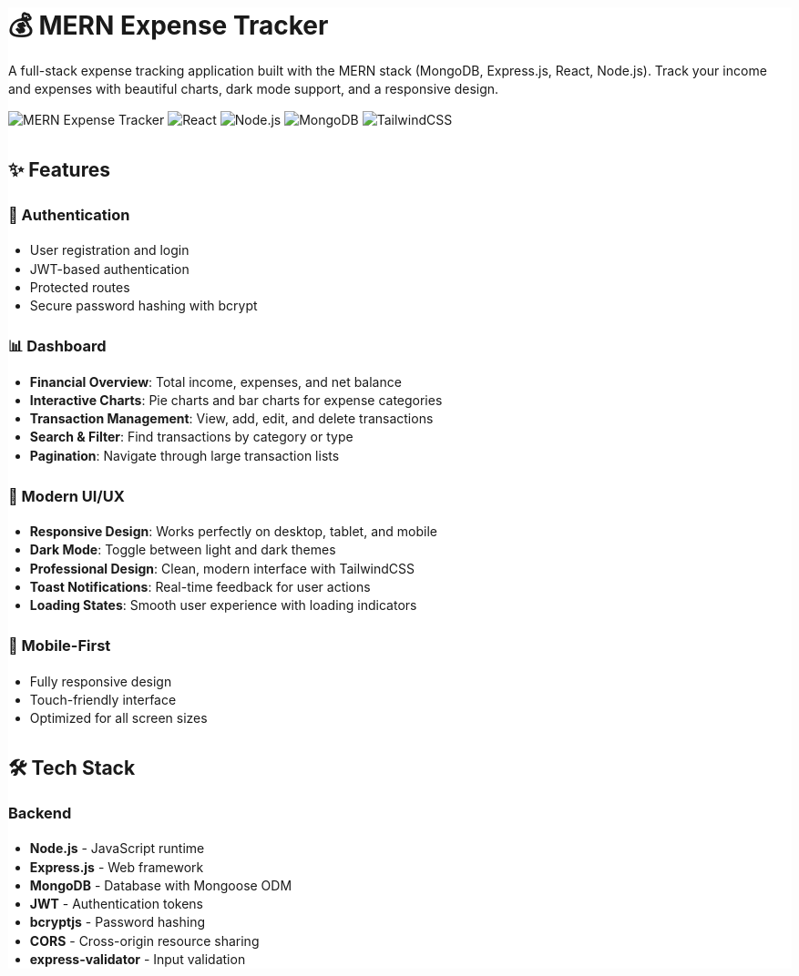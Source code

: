 # 💰 MERN Expense Tracker

A full-stack expense tracking application built with the MERN stack (MongoDB, Express.js, React, Node.js). Track your income and expenses with beautiful charts, dark mode support, and a responsive design.

![MERN Expense Tracker](https://img.shields.io/badge/MERN-Stack-green)
![React](https://img.shields.io/badge/React-18.2.0-blue)
![Node.js](https://img.shields.io/badge/Node.js-Express-green)
![MongoDB](https://img.shields.io/badge/MongoDB-Atlas-green)
![TailwindCSS](https://img.shields.io/badge/TailwindCSS-3.3.6-blue)

## ✨ Features

### 🔐 Authentication
- User registration and login
- JWT-based authentication
- Protected routes
- Secure password hashing with bcrypt

### 📊 Dashboard
- **Financial Overview**: Total income, expenses, and net balance
- **Interactive Charts**: Pie charts and bar charts for expense categories
- **Transaction Management**: View, add, edit, and delete transactions
- **Search & Filter**: Find transactions by category or type
- **Pagination**: Navigate through large transaction lists

### 🎨 Modern UI/UX
- **Responsive Design**: Works perfectly on desktop, tablet, and mobile
- **Dark Mode**: Toggle between light and dark themes
- **Professional Design**: Clean, modern interface with TailwindCSS
- **Toast Notifications**: Real-time feedback for user actions
- **Loading States**: Smooth user experience with loading indicators

### 📱 Mobile-First
- Fully responsive design
- Touch-friendly interface
- Optimized for all screen sizes

## 🛠️ Tech Stack

### Backend
- **Node.js** - JavaScript runtime
- **Express.js** - Web framework
- **MongoDB** - Database with Mongoose ODM
- **JWT** - Authentication tokens
- **bcryptjs** - Password hashing
- **CORS** - Cross-origin resource sharing
- **express-validator** - Input validation
